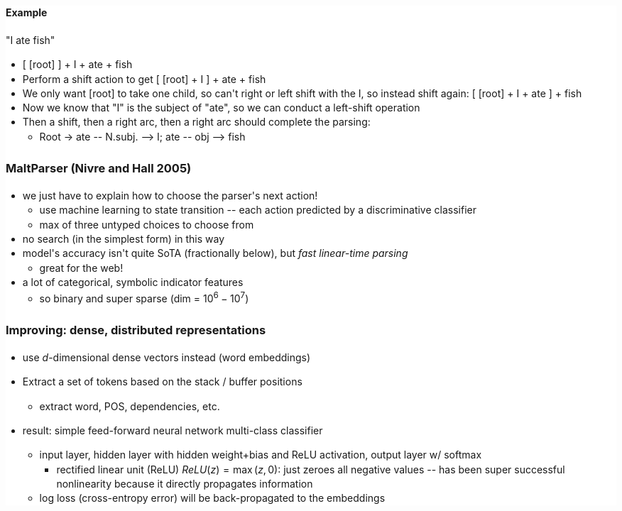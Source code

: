 #### Example
"I ate fish"
- [ [root] ] + I + ate + fish
- Perform a shift action to get [ [root] + I ] + ate + fish
- We only want [root] to take one child, so can't right or left shift with the I, so instead shift again: [ [root] + I + ate ] + fish
- Now we know that "I" is the subject of "ate", so we can conduct a left-shift operation
- Then a shift, then a right arc, then a right arc should complete the parsing:
	- Root -> ate -- N.subj. --> I; ate -- obj --> fish

### MaltParser (Nivre and Hall 2005)
- we just have to explain how to choose the parser's next action!
	- use machine learning to state transition -- each action predicted by a discriminative classifier
	- max of three untyped choices to choose from
- no search (in the simplest form) in this way
- model's accuracy isn't quite SoTA (fractionally below), but *fast linear-time parsing*
	- great for the web!
- a lot of categorical, symbolic indicator features
	- so binary and super sparse (dim = $10^6 - 10^7$)

### Improving: dense, distributed representations
- use $d$-dimensional dense vectors instead (word embeddings)

- Extract a set of tokens based on the stack / buffer positions
	- extract word, POS, dependencies, etc.
- result: simple feed-forward neural network multi-class classifier
	- input layer, hidden layer with hidden weight+bias and ReLU activation, output layer w/ softmax
		- rectified linear unit (ReLU) $ReLU(z) = \max(z, 0)$: just zeroes all negative values -- has been super successful nonlinearity because it directly propagates information
	- log loss (cross-entropy error) will be back-propagated to the embeddings